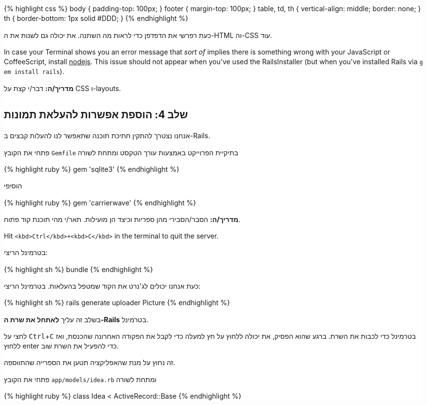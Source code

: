 {% highlight css %}
body { padding-top: 100px; }
footer { margin-top: 100px; }
table, td, th { vertical-align: middle; border: none; }
th { border-bottom: 1px solid #DDD; }
{% endhighlight %}

כעת רפרשי את הדפדפן כדי לראות מה השתנה. את יכולה גם לשנות את ה-HTML וה-CSS עוד.

In case your Terminal shows you an error message that *sort of* implies there is something wrong with your JavaScript or CoffeeScript, install [nodejs](http://nodejs.org/download/). This issue should not appear when you've used the RailsInstaller (but when you've installed Rails via ```gem install rails```).

**מדריך/ה:** דבר/י קצת על CSS ו-layouts.


## שלב 4: הוספת אפשרות להעלאת תמונות

אנחנו נצטרך להתקין חתיכת תוכנה שתאפשר לנו להעלות קבצים ב-Rails.

פתחי את הקובץ `Gemfile` בתיקיית הפרוייקט באמצעות עורך הטקסט ומתחת לשורה

{% highlight ruby %}
gem 'sqlite3'
{% endhighlight %}

הוסיפי

{% highlight ruby %}
gem 'carrierwave'
{% endhighlight %}

**מדריך/ה:** הסבר/הסבירי מהן ספריות וכיצד הן מועילות. תאר/י מהי תוכנת קוד פתוח.

Hit `<kbd>Ctrl</kbd>+<kbd>C</kbd>` in the terminal to quit the server.

בטרמינל הריצי:

{% highlight sh %}
bundle
{% endhighlight %}

כעת אנחנו יכולים לג'נרט את הקוד שמטפל בהעלאות. בטרמינל הריצי:

{% highlight sh %}
rails generate uploader Picture
{% endhighlight %}

בשלב זה עליך **לאתחל את שרת ה-Rails** בטרמינל. 

לחצי על <kbd>Ctrl</kbd>+<kbd>C</kbd> בטרמינל כדי לכבות את השרת. ברגע שהוא הפסיק, את יכולה ללחוץ על חץ למעלה כדי לקבל את הפקודה האחרונה שהכנסת, ואז ללחוץ enter כדי להפעיל את השרת שוב.

זה נחוץ על מנת שהאפליקציה תטען את הספרייה שהתווספה.

פתחי את הקובץ `app/models/idea.rb` ומתחת לשורה

{% highlight ruby %}
class Idea < ActiveRecord::Base
{% endhighlight %}
